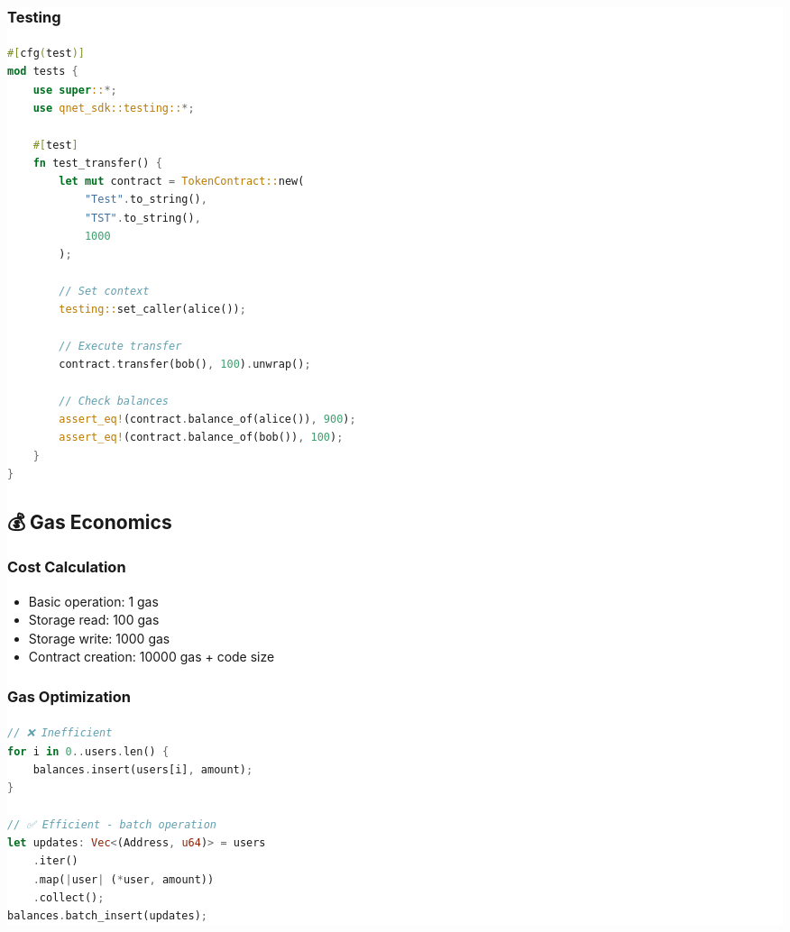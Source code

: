 ### Testing

```rust
#[cfg(test)]
mod tests {
    use super::*;
    use qnet_sdk::testing::*;
    
    #[test]
    fn test_transfer() {
        let mut contract = TokenContract::new(
            "Test".to_string(),
            "TST".to_string(),
            1000
        );
        
        // Set context
        testing::set_caller(alice());
        
        // Execute transfer
        contract.transfer(bob(), 100).unwrap();
        
        // Check balances
        assert_eq!(contract.balance_of(alice()), 900);
        assert_eq!(contract.balance_of(bob()), 100);
    }
}
```

## 💰 Gas Economics

### Cost Calculation

- Basic operation: 1 gas
- Storage read: 100 gas
- Storage write: 1000 gas
- Contract creation: 10000 gas + code size

### Gas Optimization

```rust
// ❌ Inefficient
for i in 0..users.len() {
    balances.insert(users[i], amount);
}

// ✅ Efficient - batch operation
let updates: Vec<(Address, u64)> = users
    .iter()
    .map(|user| (*user, amount))
    .collect();
balances.batch_insert(updates);
```
